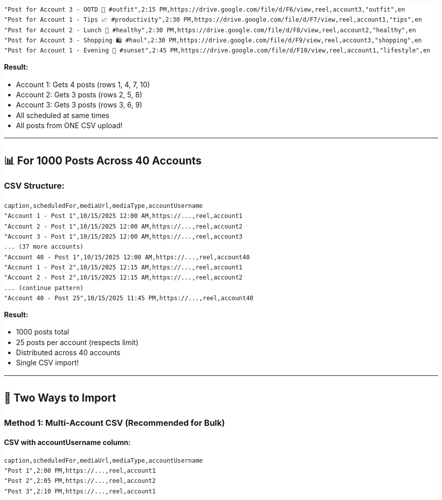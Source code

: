 ```csv
"Post for Account 3 - OOTD 📸 #outfit",2:15 PM,https://drive.google.com/file/d/F6/view,reel,account3,"outfit",en
"Post for Account 1 - Tips 📈 #productivity",2:30 PM,https://drive.google.com/file/d/F7/view,reel,account1,"tips",en
"Post for Account 2 - Lunch 🥗 #healthy",2:30 PM,https://drive.google.com/file/d/F8/view,reel,account2,"healthy",en
"Post for Account 3 - Shopping 🛍️ #haul",2:30 PM,https://drive.google.com/file/d/F9/view,reel,account3,"shopping",en
"Post for Account 1 - Evening 🌅 #sunset",2:45 PM,https://drive.google.com/file/d/F10/view,reel,account1,"lifestyle",en
```

**Result:**
- Account 1: Gets 4 posts (rows 1, 4, 7, 10)
- Account 2: Gets 3 posts (rows 2, 5, 8)
- Account 3: Gets 3 posts (rows 3, 6, 9)
- All scheduled at same times
- All posts from ONE CSV upload!

---

## 📊 **For 1000 Posts Across 40 Accounts**

### **CSV Structure:**

```csv
caption,scheduledFor,mediaUrl,mediaType,accountUsername
"Account 1 - Post 1",10/15/2025 12:00 AM,https://...,reel,account1
"Account 2 - Post 1",10/15/2025 12:00 AM,https://...,reel,account2
"Account 3 - Post 1",10/15/2025 12:00 AM,https://...,reel,account3
... (37 more accounts)
"Account 40 - Post 1",10/15/2025 12:00 AM,https://...,reel,account40
"Account 1 - Post 2",10/15/2025 12:15 AM,https://...,reel,account1
"Account 2 - Post 2",10/15/2025 12:15 AM,https://...,reel,account2
... (continue pattern)
"Account 40 - Post 25",10/15/2025 11:45 PM,https://...,reel,account40
```

**Result:**
- 1000 posts total
- 25 posts per account (respects limit)
- Distributed across 40 accounts
- Single CSV import!

---

## 🎯 **Two Ways to Import**

### **Method 1: Multi-Account CSV (Recommended for Bulk)**

**CSV with accountUsername column:**
```csv
caption,scheduledFor,mediaUrl,mediaType,accountUsername
"Post 1",2:00 PM,https://...,reel,account1
"Post 2",2:05 PM,https://...,reel,account2
"Post 3",2:10 PM,https://...,reel,account1
```
